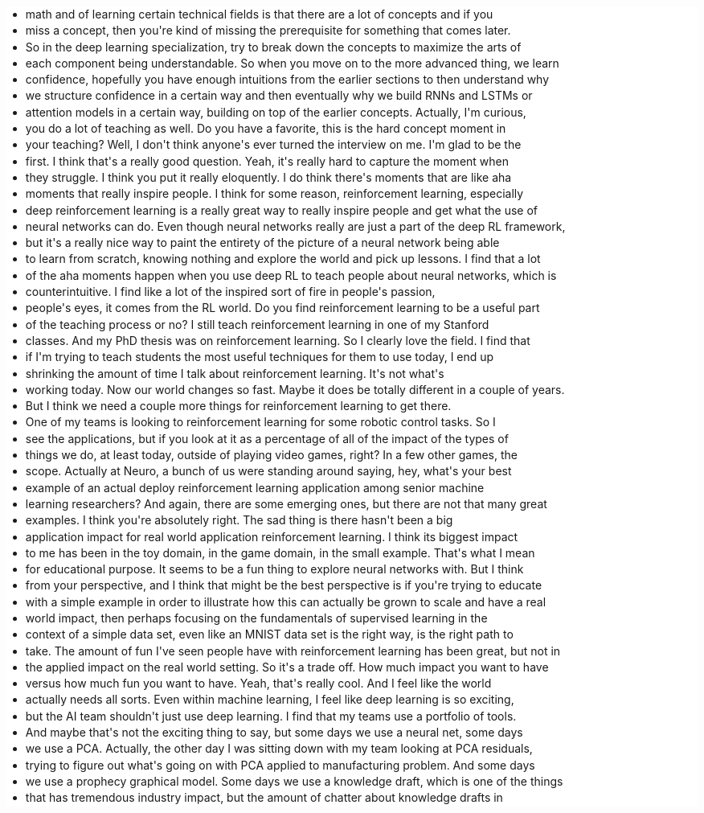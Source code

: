 *  math and of learning certain technical fields is that there are a lot of concepts and if you
*  miss a concept, then you're kind of missing the prerequisite for something that comes later.
*  So in the deep learning specialization, try to break down the concepts to maximize the arts of
*  each component being understandable. So when you move on to the more advanced thing, we learn
*  confidence, hopefully you have enough intuitions from the earlier sections to then understand why
*  we structure confidence in a certain way and then eventually why we build RNNs and LSTMs or
*  attention models in a certain way, building on top of the earlier concepts. Actually, I'm curious,
*  you do a lot of teaching as well. Do you have a favorite, this is the hard concept moment in
*  your teaching? Well, I don't think anyone's ever turned the interview on me. I'm glad to be the
*  first. I think that's a really good question. Yeah, it's really hard to capture the moment when
*  they struggle. I think you put it really eloquently. I do think there's moments that are like aha
*  moments that really inspire people. I think for some reason, reinforcement learning, especially
*  deep reinforcement learning is a really great way to really inspire people and get what the use of
*  neural networks can do. Even though neural networks really are just a part of the deep RL framework,
*  but it's a really nice way to paint the entirety of the picture of a neural network being able
*  to learn from scratch, knowing nothing and explore the world and pick up lessons. I find that a lot
*  of the aha moments happen when you use deep RL to teach people about neural networks, which is
*  counterintuitive. I find like a lot of the inspired sort of fire in people's passion,
*  people's eyes, it comes from the RL world. Do you find reinforcement learning to be a useful part
*  of the teaching process or no? I still teach reinforcement learning in one of my Stanford
*  classes. And my PhD thesis was on reinforcement learning. So I clearly love the field. I find that
*  if I'm trying to teach students the most useful techniques for them to use today, I end up
*  shrinking the amount of time I talk about reinforcement learning. It's not what's
*  working today. Now our world changes so fast. Maybe it does be totally different in a couple of years.
*  But I think we need a couple more things for reinforcement learning to get there.
*  One of my teams is looking to reinforcement learning for some robotic control tasks. So I
*  see the applications, but if you look at it as a percentage of all of the impact of the types of
*  things we do, at least today, outside of playing video games, right? In a few other games, the
*  scope. Actually at Neuro, a bunch of us were standing around saying, hey, what's your best
*  example of an actual deploy reinforcement learning application among senior machine
*  learning researchers? And again, there are some emerging ones, but there are not that many great
*  examples. I think you're absolutely right. The sad thing is there hasn't been a big
*  application impact for real world application reinforcement learning. I think its biggest impact
*  to me has been in the toy domain, in the game domain, in the small example. That's what I mean
*  for educational purpose. It seems to be a fun thing to explore neural networks with. But I think
*  from your perspective, and I think that might be the best perspective is if you're trying to educate
*  with a simple example in order to illustrate how this can actually be grown to scale and have a real
*  world impact, then perhaps focusing on the fundamentals of supervised learning in the
*  context of a simple data set, even like an MNIST data set is the right way, is the right path to
*  take. The amount of fun I've seen people have with reinforcement learning has been great, but not in
*  the applied impact on the real world setting. So it's a trade off. How much impact you want to have
*  versus how much fun you want to have. Yeah, that's really cool. And I feel like the world
*  actually needs all sorts. Even within machine learning, I feel like deep learning is so exciting,
*  but the AI team shouldn't just use deep learning. I find that my teams use a portfolio of tools.
*  And maybe that's not the exciting thing to say, but some days we use a neural net, some days
*  we use a PCA. Actually, the other day I was sitting down with my team looking at PCA residuals,
*  trying to figure out what's going on with PCA applied to manufacturing problem. And some days
*  we use a prophecy graphical model. Some days we use a knowledge draft, which is one of the things
*  that has tremendous industry impact, but the amount of chatter about knowledge drafts in